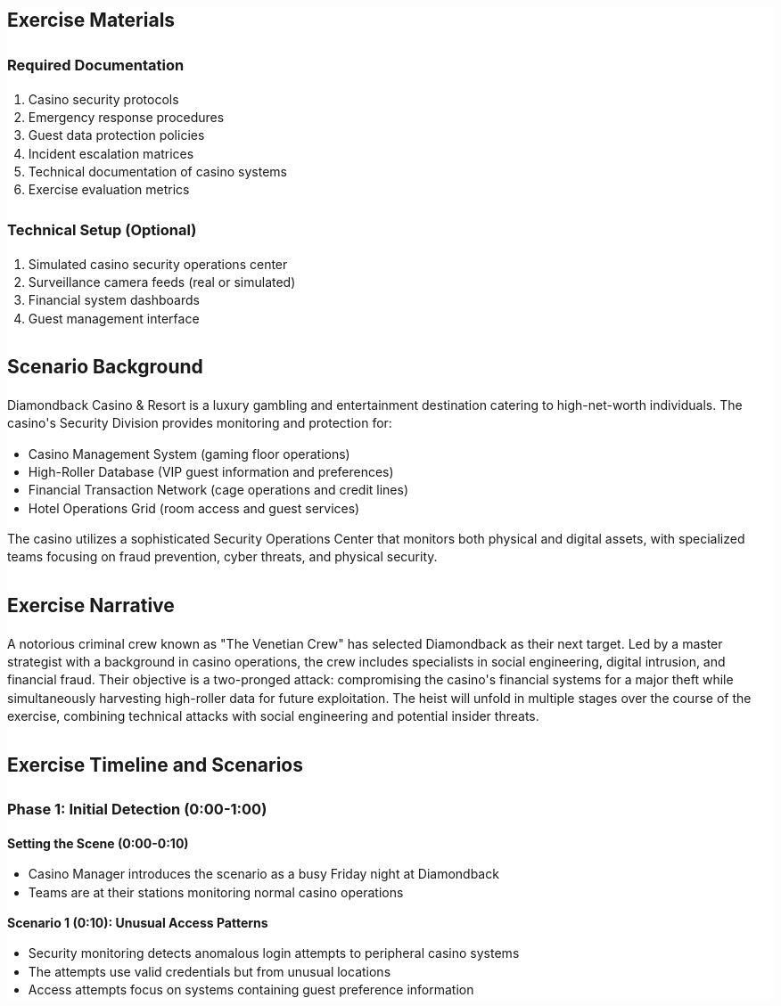 ## Exercise Materials

### Required Documentation

1. Casino security protocols
2. Emergency response procedures
3. Guest data protection policies
4. Incident escalation matrices
5. Technical documentation of casino systems
6. Exercise evaluation metrics

### Technical Setup (Optional)

1. Simulated casino security operations center
2. Surveillance camera feeds (real or simulated)
3. Financial system dashboards
4. Guest management interface

## Scenario Background

Diamondback Casino & Resort is a luxury gambling and entertainment destination catering to high-net-worth individuals. The casino's Security Division provides monitoring and protection for:

- Casino Management System (gaming floor operations)
- High-Roller Database (VIP guest information and preferences)
- Financial Transaction Network (cage operations and credit lines)
- Hotel Operations Grid (room access and guest services)

The casino utilizes a sophisticated Security Operations Center that monitors both physical and digital assets, with specialized teams focusing on fraud prevention, cyber threats, and physical security.

## Exercise Narrative

A notorious criminal crew known as "The Venetian Crew" has selected Diamondback as their next target. Led by a master strategist with a background in casino operations, the crew includes specialists in social engineering, digital intrusion, and financial fraud. Their objective is a two-pronged attack: compromising the casino's financial systems for a major theft while simultaneously harvesting high-roller data for future exploitation. The heist will unfold in multiple stages over the course of the exercise, combining technical attacks with social engineering and potential insider threats.

## Exercise Timeline and Scenarios

### Phase 1: Initial Detection (0:00-1:00)

**Setting the Scene (0:00-0:10)**
- Casino Manager introduces the scenario as a busy Friday night at Diamondback
- Teams are at their stations monitoring normal casino operations

**Scenario 1 (0:10): Unusual Access Patterns**
- Security monitoring detects anomalous login attempts to peripheral casino systems
- The attempts use valid credentials but from unusual locations
- Access attempts focus on systems containing guest preference information
